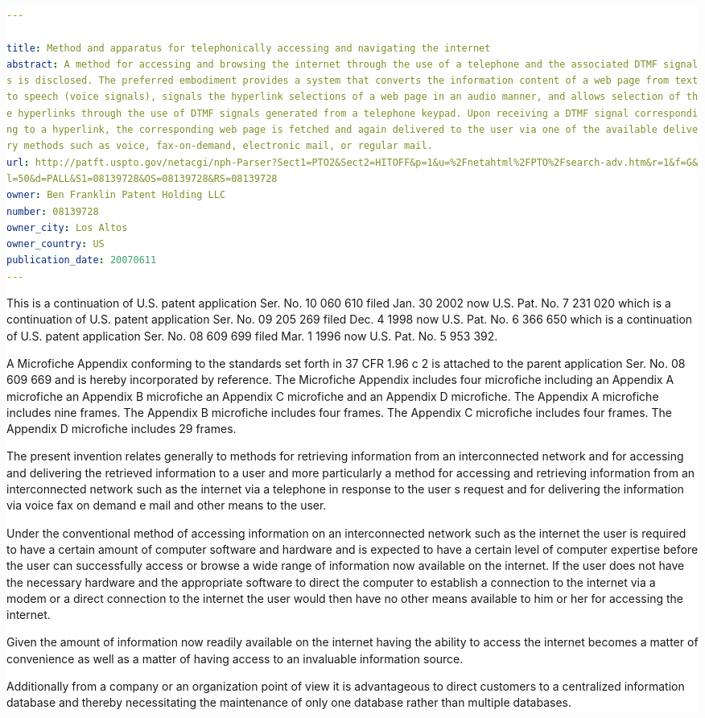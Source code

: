 ```yaml
---

title: Method and apparatus for telephonically accessing and navigating the internet
abstract: A method for accessing and browsing the internet through the use of a telephone and the associated DTMF signals is disclosed. The preferred embodiment provides a system that converts the information content of a web page from text to speech (voice signals), signals the hyperlink selections of a web page in an audio manner, and allows selection of the hyperlinks through the use of DTMF signals generated from a telephone keypad. Upon receiving a DTMF signal corresponding to a hyperlink, the corresponding web page is fetched and again delivered to the user via one of the available delivery methods such as voice, fax-on-demand, electronic mail, or regular mail.
url: http://patft.uspto.gov/netacgi/nph-Parser?Sect1=PTO2&Sect2=HITOFF&p=1&u=%2Fnetahtml%2FPTO%2Fsearch-adv.htm&r=1&f=G&l=50&d=PALL&S1=08139728&OS=08139728&RS=08139728
owner: Ben Franklin Patent Holding LLC
number: 08139728
owner_city: Los Altos
owner_country: US
publication_date: 20070611
---
```

This is a continuation of U.S. patent application Ser. No. 10 060 610 filed Jan. 30 2002 now U.S. Pat. No. 7 231 020 which is a continuation of U.S. patent application Ser. No. 09 205 269 filed Dec. 4 1998 now U.S. Pat. No. 6 366 650 which is a continuation of U.S. patent application Ser. No. 08 609 699 filed Mar. 1 1996 now U.S. Pat. No. 5 953 392.

A Microfiche Appendix conforming to the standards set forth in 37 CFR 1.96 c 2 is attached to the parent application Ser. No. 08 609 669 and is hereby incorporated by reference. The Microfiche Appendix includes four microfiche including an Appendix A microfiche an Appendix B microfiche an Appendix C microfiche and an Appendix D microfiche. The Appendix A microfiche includes nine frames. The Appendix B microfiche includes four frames. The Appendix C microfiche includes four frames. The Appendix D microfiche includes 29 frames.

The present invention relates generally to methods for retrieving information from an interconnected network and for accessing and delivering the retrieved information to a user and more particularly a method for accessing and retrieving information from an interconnected network such as the internet via a telephone in response to the user s request and for delivering the information via voice fax on demand e mail and other means to the user.

Under the conventional method of accessing information on an interconnected network such as the internet the user is required to have a certain amount of computer software and hardware and is expected to have a certain level of computer expertise before the user can successfully access or browse a wide range of information now available on the internet. If the user does not have the necessary hardware and the appropriate software to direct the computer to establish a connection to the internet via a modem or a direct connection to the internet the user would then have no other means available to him or her for accessing the internet.

Given the amount of information now readily available on the internet having the ability to access the internet becomes a matter of convenience as well as a matter of having access to an invaluable information source.

Additionally from a company or an organization point of view it is advantageous to direct customers to a centralized information database and thereby necessitating the maintenance of only one database rather than multiple databases.

